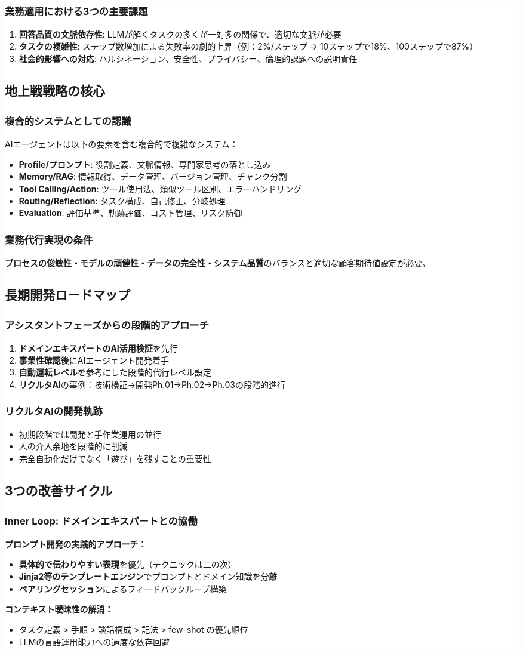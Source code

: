### 業務適用における3つの主要課題

1. **回答品質の文脈依存性**: LLMが解くタスクの多くが一対多の関係で、適切な文脈が必要
2. **タスクの複雑性**: ステップ数増加による失敗率の劇的上昇（例：2%/ステップ → 10ステップで18%、100ステップで87%）
3. **社会的影響への対応**: ハルシネーション、安全性、プライバシー、倫理的課題への説明責任

## 地上戦戦略の核心

### 複合的システムとしての認識

AIエージェントは以下の要素を含む複合的で複雑なシステム：

- **Profile/プロンプト**: 役割定義、文脈情報、専門家思考の落とし込み
- **Memory/RAG**: 情報取得、データ管理、バージョン管理、チャンク分割
- **Tool Calling/Action**: ツール使用法、類似ツール区別、エラーハンドリング
- **Routing/Reflection**: タスク構成、自己修正、分岐処理
- **Evaluation**: 評価基準、軌跡評価、コスト管理、リスク防御

### 業務代行実現の条件

**プロセスの俊敏性・モデルの頑健性・データの完全性・システム品質**のバランスと適切な顧客期待値設定が必要。

## 長期開発ロードマップ

### アシスタントフェーズからの段階的アプローチ

1. **ドメインエキスパートのAI活用検証**を先行
2. **事業性確認後**にAIエージェント開発着手
3. **自動運転レベル**を参考にした段階的代行レベル設定
4. **リクルタAI**の事例：技術検証→開発Ph.01→Ph.02→Ph.03の段階的進行

### リクルタAIの開発軌跡

- 初期段階では開発と手作業運用の並行
- 人の介入余地を段階的に削減
- 完全自動化だけでなく「遊び」を残すことの重要性

## 3つの改善サイクル

### Inner Loop: ドメインエキスパートとの協働

**プロンプト開発の実践的アプローチ：**

- **具体的で伝わりやすい表現**を優先（テクニックは二の次）
- **Jinja2等のテンプレートエンジン**でプロンプトとドメイン知識を分離
- **ペアリングセッション**によるフィードバックループ構築

**コンテキスト曖昧性の解消：**

- タスク定義 > 手順 > 談話構成 > 記法 > few-shot の優先順位
- LLMの言語運用能力への過度な依存回避
